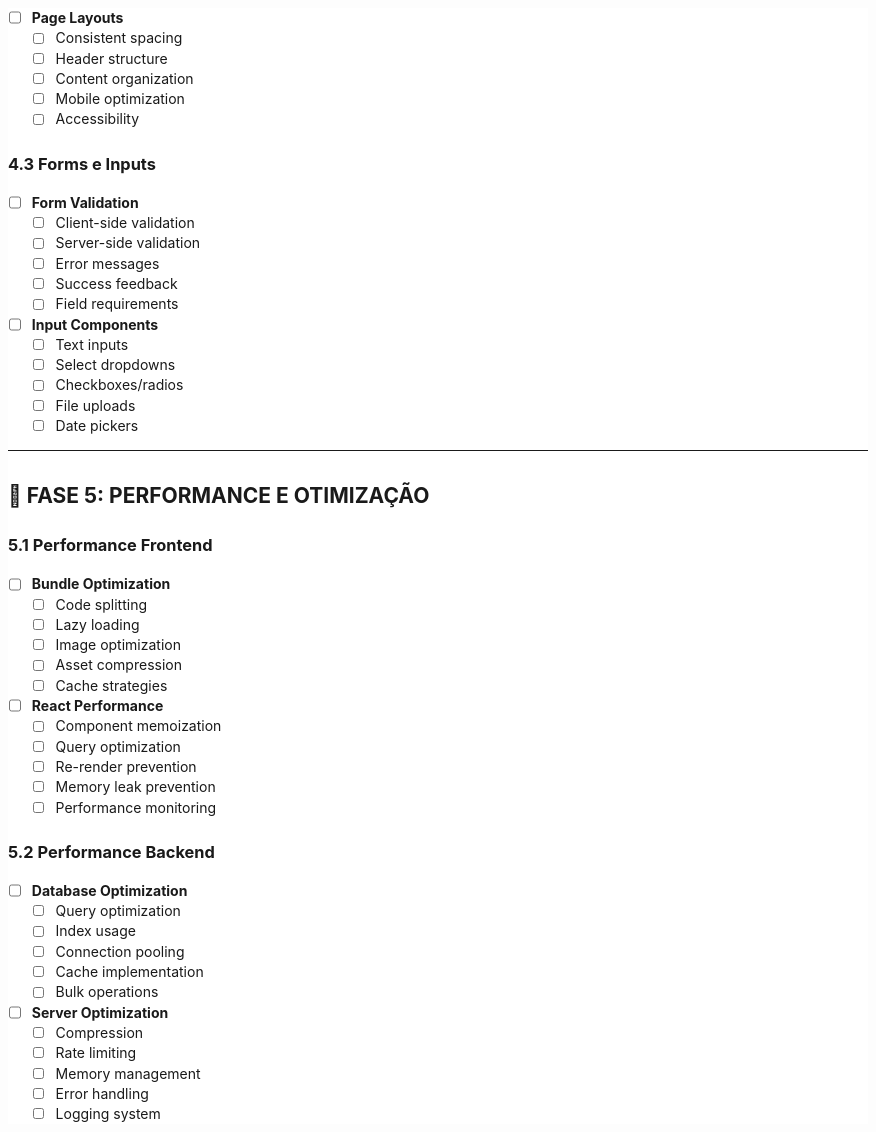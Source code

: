 - [ ] **Page Layouts**
  - [ ] Consistent spacing
  - [ ] Header structure
  - [ ] Content organization
  - [ ] Mobile optimization
  - [ ] Accessibility

### 4.3 Forms e Inputs
- [ ] **Form Validation**
  - [ ] Client-side validation
  - [ ] Server-side validation
  - [ ] Error messages
  - [ ] Success feedback
  - [ ] Field requirements

- [ ] **Input Components**
  - [ ] Text inputs
  - [ ] Select dropdowns
  - [ ] Checkboxes/radios
  - [ ] File uploads
  - [ ] Date pickers

---

## 🔧 FASE 5: PERFORMANCE E OTIMIZAÇÃO

### 5.1 Performance Frontend
- [ ] **Bundle Optimization**
  - [ ] Code splitting
  - [ ] Lazy loading
  - [ ] Image optimization
  - [ ] Asset compression
  - [ ] Cache strategies

- [ ] **React Performance**
  - [ ] Component memoization
  - [ ] Query optimization
  - [ ] Re-render prevention
  - [ ] Memory leak prevention
  - [ ] Performance monitoring

### 5.2 Performance Backend
- [ ] **Database Optimization**
  - [ ] Query optimization
  - [ ] Index usage
  - [ ] Connection pooling
  - [ ] Cache implementation
  - [ ] Bulk operations

- [ ] **Server Optimization**
  - [ ] Compression
  - [ ] Rate limiting
  - [ ] Memory management
  - [ ] Error handling
  - [ ] Logging system
